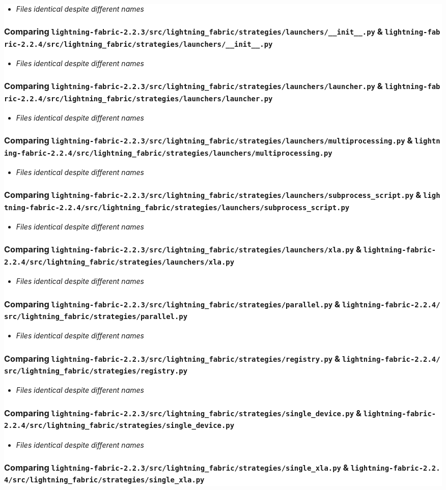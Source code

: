  * *Files identical despite different names*

### Comparing `lightning-fabric-2.2.3/src/lightning_fabric/strategies/launchers/__init__.py` & `lightning-fabric-2.2.4/src/lightning_fabric/strategies/launchers/__init__.py`

 * *Files identical despite different names*

### Comparing `lightning-fabric-2.2.3/src/lightning_fabric/strategies/launchers/launcher.py` & `lightning-fabric-2.2.4/src/lightning_fabric/strategies/launchers/launcher.py`

 * *Files identical despite different names*

### Comparing `lightning-fabric-2.2.3/src/lightning_fabric/strategies/launchers/multiprocessing.py` & `lightning-fabric-2.2.4/src/lightning_fabric/strategies/launchers/multiprocessing.py`

 * *Files identical despite different names*

### Comparing `lightning-fabric-2.2.3/src/lightning_fabric/strategies/launchers/subprocess_script.py` & `lightning-fabric-2.2.4/src/lightning_fabric/strategies/launchers/subprocess_script.py`

 * *Files identical despite different names*

### Comparing `lightning-fabric-2.2.3/src/lightning_fabric/strategies/launchers/xla.py` & `lightning-fabric-2.2.4/src/lightning_fabric/strategies/launchers/xla.py`

 * *Files identical despite different names*

### Comparing `lightning-fabric-2.2.3/src/lightning_fabric/strategies/parallel.py` & `lightning-fabric-2.2.4/src/lightning_fabric/strategies/parallel.py`

 * *Files identical despite different names*

### Comparing `lightning-fabric-2.2.3/src/lightning_fabric/strategies/registry.py` & `lightning-fabric-2.2.4/src/lightning_fabric/strategies/registry.py`

 * *Files identical despite different names*

### Comparing `lightning-fabric-2.2.3/src/lightning_fabric/strategies/single_device.py` & `lightning-fabric-2.2.4/src/lightning_fabric/strategies/single_device.py`

 * *Files identical despite different names*

### Comparing `lightning-fabric-2.2.3/src/lightning_fabric/strategies/single_xla.py` & `lightning-fabric-2.2.4/src/lightning_fabric/strategies/single_xla.py`
